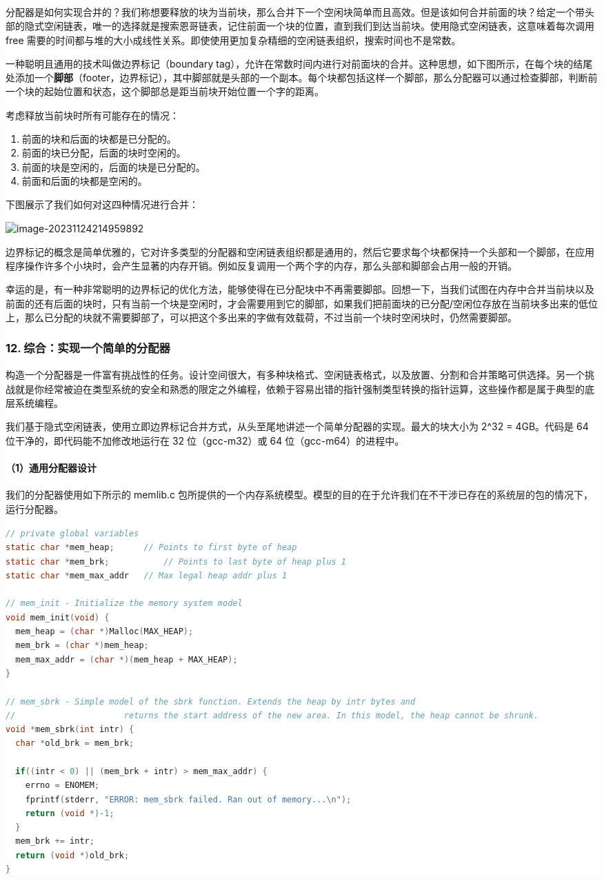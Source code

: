 分配器是如何实现合并的？我们称想要释放的块为当前块，那么合并下一个空闲块简单而且高效。但是该如何合并前面的块？给定一个带头部的隐式空闲链表，唯一的选择就是搜索恩哥链表，记住前面一个块的位置，直到我们到达当前块。使用隐式空闲链表，这意味着每次调用 free 需要的时间都与堆的大小成线性关系。即使使用更加复杂精细的空闲链表组织，搜索时间也不是常数。

一种聪明且通用的技术叫做边界标记（boundary tag），允许在常数时间内进行对前面块的合并。这种思想，如下图所示，在每个块的结尾处添加一个**脚部**（footer，边界标记），其中脚部就是头部的一个副本。每个块都包括这样一个脚部，那么分配器可以通过检查脚部，判断前一个块的起始位置和状态，这个脚部总是距当前块开始位置一个字的距离。

考虑释放当前块时所有可能存在的情况：

1. 前面的块和后面的块都是已分配的。
2. 前面的块已分配，后面的块时空闲的。
3. 前面的块是空闲的，后面的块是已分配的。
4. 前面和后面的块都是空闲的。

下图展示了我们如何对这四种情况进行合并：

![image-20231124214959892](https://raw.githubusercontent.com/charming-c/image-host/master/img/image-20231124214959892.png)

边界标记的概念是简单优雅的，它对许多类型的分配器和空闲链表组织都是通用的，然后它要求每个块都保持一个头部和一个脚部，在应用程序操作许多个小块时，会产生显著的内存开销。例如反复调用一个两个字的内存，那么头部和脚部会占用一般的开销。

幸运的是，有一种非常聪明的边界标记的优化方法，能够使得在已分配块中不再需要脚部。回想一下，当我们试图在内存中合并当前块以及前面的还有后面的块时，只有当前一个块是空闲时，才会需要用到它的脚部，如果我们把前面块的已分配/空闲位存放在当前块多出来的低位上，那么已分配的块就不需要脚部了，可以把这个多出来的字做有效载荷，不过当前一个块时空闲块时，仍然需要脚部。

### 12. 综合：实现一个简单的分配器

构造一个分配器是一件富有挑战性的任务。设计空间很大，有多种块格式、空闲链表格式，以及放置、分割和合并策略可供选择。另一个挑战就是你经常被迫在类型系统的安全和熟悉的限定之外编程，依赖于容易出错的指针强制类型转换的指针运算，这些操作都是属于典型的底层系统编程。

我们基于隐式空闲链表，使用立即边界标记合并方式，从头至尾地讲述一个简单分配器的实现。最大的块大小为 2^32 = 4GB。代码是 64 位干净的，即代码能不加修改地运行在 32 位（gcc-m32）或 64 位（gcc-m64）的进程中。

#### （1）通用分配器设计

我们的分配器使用如下所示的 memlib.c 包所提供的一个内存系统模型。模型的目的在于允许我们在不干涉已存在的系统层的包的情况下，运行分配器。

```c
// private global variables
static char *mem_heap;		// Points to first byte of heap
static char *mem_brk;			// Points to last byte of heap plus 1
static char *mem_max_addr	// Max legal heap addr plus 1
  
// mem_init - Initialize the memory system model
void mem_init(void) {
  mem_heap = (char *)Malloc(MAX_HEAP);
  mem_brk = (char *)mem_heap;
  mem_max_addr = (char *)(mem_heap + MAX_HEAP);
}

// mem_sbrk - Simple model of the sbrk function. Extends the heap by intr bytes	and
// 						returns the start address of the new area. In this model, the heap cannot be shrunk.
void *mem_sbrk(int intr) {
  char *old_brk = mem_brk;
  
  if((intr < 0) || (mem_brk + intr) > mem_max_addr) {
    errno = ENOMEM;
    fprintf(stderr, "ERROR: mem_sbrk failed. Ran out of memory...\n");
    return (void *)-1;
  }
  mem_brk += intr;
  return (void *)old_brk;
}
```
